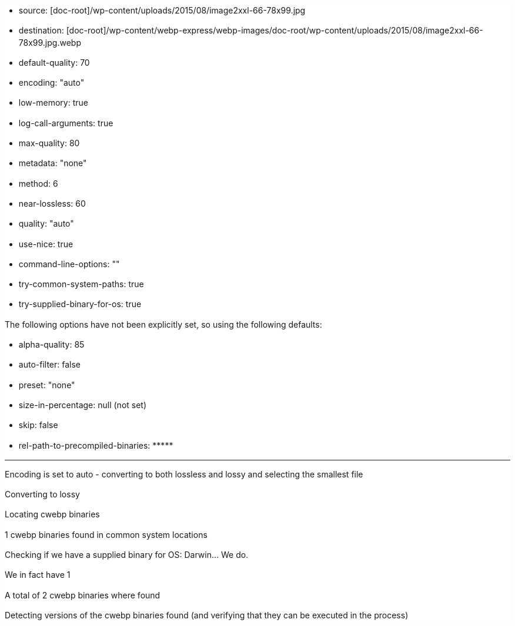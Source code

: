 - source: [doc-root]/wp-content/uploads/2015/08/image2xxl-66-78x99.jpg

- destination: [doc-root]/wp-content/webp-express/webp-images/doc-root/wp-content/uploads/2015/08/image2xxl-66-78x99.jpg.webp

- default-quality: 70

- encoding: "auto"

- low-memory: true

- log-call-arguments: true

- max-quality: 80

- metadata: "none"

- method: 6

- near-lossless: 60

- quality: "auto"

- use-nice: true

- command-line-options: ""

- try-common-system-paths: true

- try-supplied-binary-for-os: true


The following options have not been explicitly set, so using the following defaults:

- alpha-quality: 85

- auto-filter: false

- preset: "none"

- size-in-percentage: null (not set)

- skip: false

- rel-path-to-precompiled-binaries: *****

------------


Encoding is set to auto - converting to both lossless and lossy and selecting the smallest file


Converting to lossy

Locating cwebp binaries

1 cwebp binaries found in common system locations

Checking if we have a supplied binary for OS: Darwin... We do.

We in fact have 1

A total of 2 cwebp binaries where found

Detecting versions of the cwebp binaries found (and verifying that they can be executed in the process)

